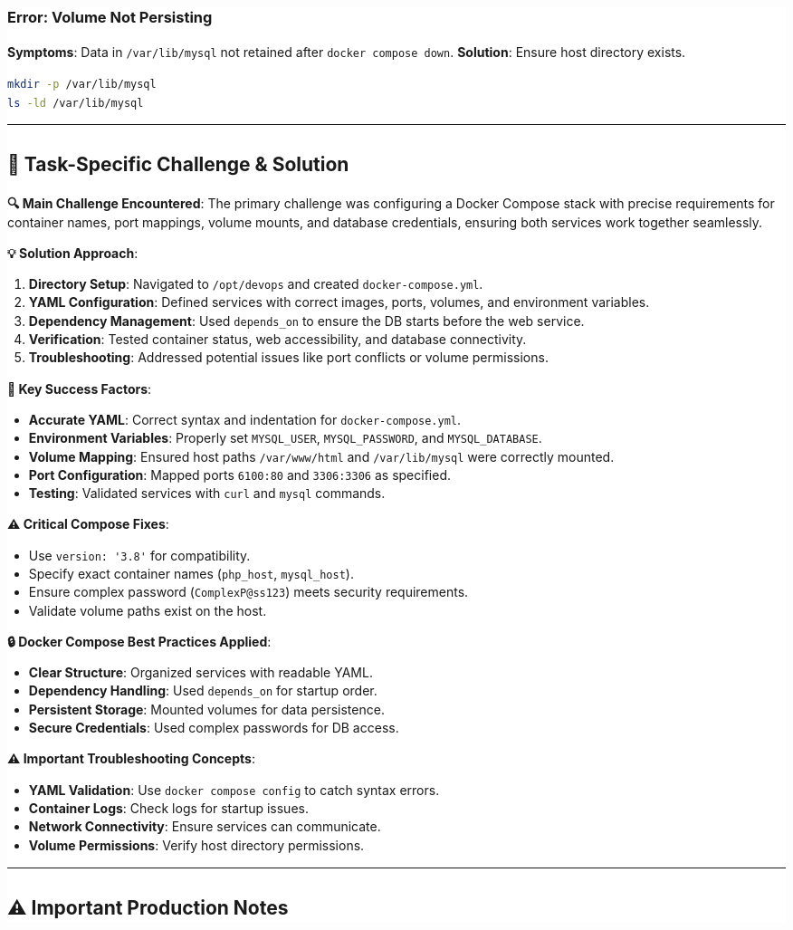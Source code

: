 ### **Error: Volume Not Persisting**
**Symptoms**: Data in `/var/lib/mysql` not retained after `docker compose down`.
**Solution**: Ensure host directory exists.
```bash
mkdir -p /var/lib/mysql
ls -ld /var/lib/mysql
```

---

## 🚨 Task-Specific Challenge & Solution

**🔍 Main Challenge Encountered**:
The primary challenge was configuring a Docker Compose stack with precise requirements for container names, port mappings, volume mounts, and database credentials, ensuring both services work together seamlessly.

**💡 Solution Approach**:
1. **Directory Setup**: Navigated to `/opt/devops` and created `docker-compose.yml`.
2. **YAML Configuration**: Defined services with correct images, ports, volumes, and environment variables.
3. **Dependency Management**: Used `depends_on` to ensure the DB starts before the web service.
4. **Verification**: Tested container status, web accessibility, and database connectivity.
5. **Troubleshooting**: Addressed potential issues like port conflicts or volume permissions.

**🎯 Key Success Factors**:
- **Accurate YAML**: Correct syntax and indentation for `docker-compose.yml`.
- **Environment Variables**: Properly set `MYSQL_USER`, `MYSQL_PASSWORD`, and `MYSQL_DATABASE`.
- **Volume Mapping**: Ensured host paths `/var/www/html` and `/var/lib/mysql` were correctly mounted.
- **Port Configuration**: Mapped ports `6100:80` and `3306:3306` as specified.
- **Testing**: Validated services with `curl` and `mysql` commands.

**⚠️ Critical Compose Fixes**:
- Use `version: '3.8'` for compatibility.
- Specify exact container names (`php_host`, `mysql_host`).
- Ensure complex password (`ComplexP@ss123`) meets security requirements.
- Validate volume paths exist on the host.

**🔒 Docker Compose Best Practices Applied**:
- **Clear Structure**: Organized services with readable YAML.
- **Dependency Handling**: Used `depends_on` for startup order.
- **Persistent Storage**: Mounted volumes for data persistence.
- **Secure Credentials**: Used complex passwords for DB access.

**⚠️ Important Troubleshooting Concepts**:
- **YAML Validation**: Use `docker compose config` to catch syntax errors.
- **Container Logs**: Check logs for startup issues.
- **Network Connectivity**: Ensure services can communicate.
- **Volume Permissions**: Verify host directory permissions.

---

## ⚠️ Important Production Notes
